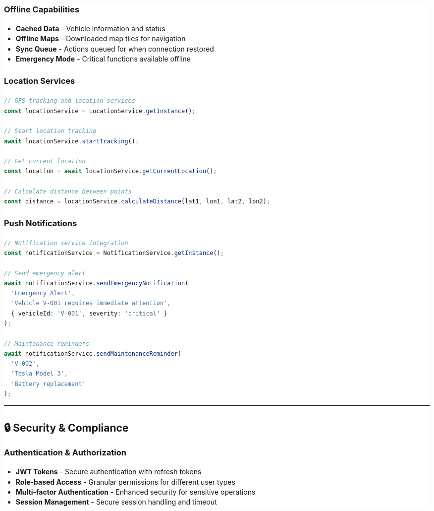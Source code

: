 ### **Offline Capabilities**
- **Cached Data** - Vehicle information and status
- **Offline Maps** - Downloaded map tiles for navigation
- **Sync Queue** - Actions queued for when connection restored
- **Emergency Mode** - Critical functions available offline

### **Location Services**
```typescript
// GPS tracking and location services
const locationService = LocationService.getInstance();

// Start location tracking
await locationService.startTracking();

// Get current location
const location = await locationService.getCurrentLocation();

// Calculate distance between points
const distance = locationService.calculateDistance(lat1, lon1, lat2, lon2);
```

### **Push Notifications**
```typescript
// Notification service integration
const notificationService = NotificationService.getInstance();

// Send emergency alert
await notificationService.sendEmergencyNotification(
  'Emergency Alert',
  'Vehicle V-001 requires immediate attention',
  { vehicleId: 'V-001', severity: 'critical' }
);

// Maintenance reminders
await notificationService.sendMaintenanceReminder(
  'V-002',
  'Tesla Model 3',
  'Battery replacement'
);
```

---

## 🔒 **Security & Compliance**

### **Authentication & Authorization**
- **JWT Tokens** - Secure authentication with refresh tokens
- **Role-based Access** - Granular permissions for different user types
- **Multi-factor Authentication** - Enhanced security for sensitive operations
- **Session Management** - Secure session handling and timeout
